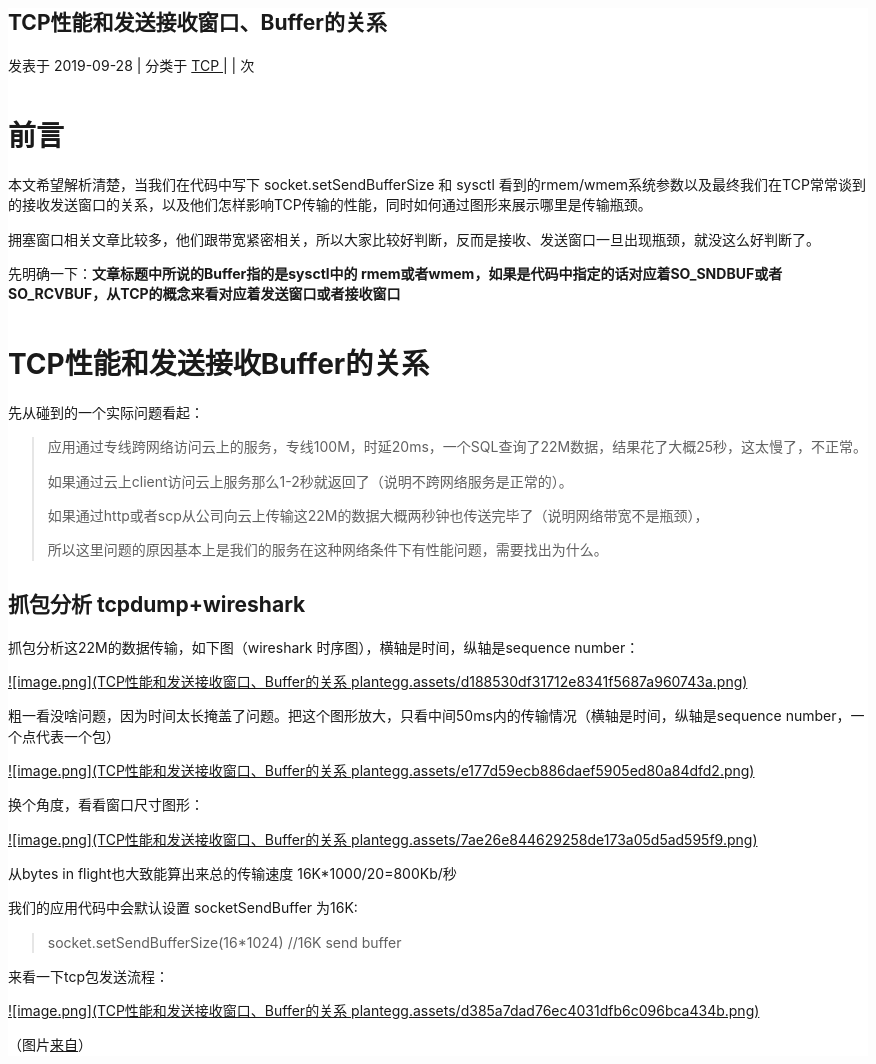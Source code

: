 ## TCP性能和发送接收窗口、Buffer的关系

 发表于 2019-09-28 | 分类于 [TCP ](https://plantegg.github.io/categories/TCP/)| | 次

# 前言

本文希望解析清楚，当我们在代码中写下 socket.setSendBufferSize 和 sysctl 看到的rmem/wmem系统参数以及最终我们在TCP常常谈到的接收发送窗口的关系，以及他们怎样影响TCP传输的性能，同时如何通过图形来展示哪里是传输瓶颈。

拥塞窗口相关文章比较多，他们跟带宽紧密相关，所以大家比较好判断，反而是接收、发送窗口一旦出现瓶颈，就没这么好判断了。

先明确一下：**文章标题中所说的Buffer指的是sysctl中的 rmem或者wmem，如果是代码中指定的话对应着SO_SNDBUF或者SO_RCVBUF，从TCP的概念来看对应着发送窗口或者接收窗口**

# TCP性能和发送接收Buffer的关系

先从碰到的一个实际问题看起：

> 应用通过专线跨网络访问云上的服务，专线100M，时延20ms，一个SQL查询了22M数据，结果花了大概25秒，这太慢了，不正常。
>
> 如果通过云上client访问云上服务那么1-2秒就返回了（说明不跨网络服务是正常的）。
>
> 如果通过http或者scp从公司向云上传输这22M的数据大概两秒钟也传送完毕了（说明网络带宽不是瓶颈），
>
> 所以这里问题的原因基本上是我们的服务在这种网络条件下有性能问题，需要找出为什么。

## 抓包分析 tcpdump+wireshark

抓包分析这22M的数据传输，如下图（wireshark 时序图），横轴是时间，纵轴是sequence number：

[![image.png](TCP性能和发送接收窗口、Buffer的关系  plantegg.assets/d188530df31712e8341f5687a960743a.png)](https://ata2-img.cn-hangzhou.oss-pub.aliyun-inc.com/d188530df31712e8341f5687a960743a.png)

粗一看没啥问题，因为时间太长掩盖了问题。把这个图形放大，只看中间50ms内的传输情况（横轴是时间，纵轴是sequence number，一个点代表一个包）

[![image.png](TCP性能和发送接收窗口、Buffer的关系  plantegg.assets/e177d59ecb886daef5905ed80a84dfd2.png)](https://ata2-img.cn-hangzhou.oss-pub.aliyun-inc.com/e177d59ecb886daef5905ed80a84dfd2.png)

换个角度，看看窗口尺寸图形：

[![image.png](TCP性能和发送接收窗口、Buffer的关系  plantegg.assets/7ae26e844629258de173a05d5ad595f9.png)](https://ata2-img.cn-hangzhou.oss-pub.aliyun-inc.com/7ae26e844629258de173a05d5ad595f9.png)

从bytes in flight也大致能算出来总的传输速度 16K*1000/20=800Kb/秒

我们的应用代码中会默认设置 socketSendBuffer 为16K:

> socket.setSendBufferSize(16*1024) //16K send buffer

来看一下tcp包发送流程：

[![image.png](TCP性能和发送接收窗口、Buffer的关系  plantegg.assets/d385a7dad76ec4031dfb6c096bca434b.png)](https://ata2-img.cn-hangzhou.oss-pub.aliyun-inc.com/d385a7dad76ec4031dfb6c096bca434b.png)

（图片[来自](https://www.atatech.org/articles/9032)）
